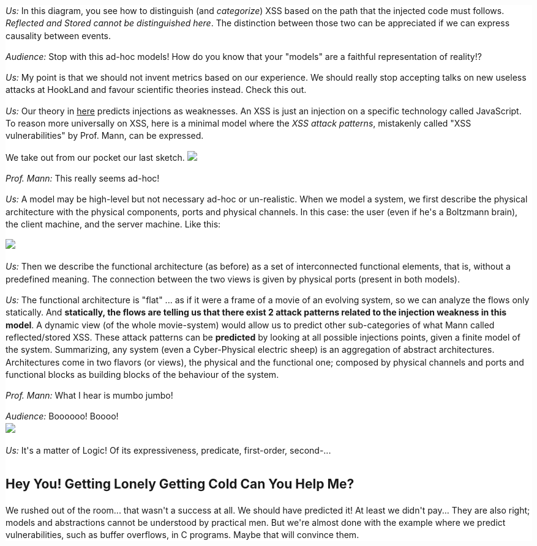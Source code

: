 *Us:* In this diagram, you see how to distinguish (and *categorize*) XSS based on the path that the injected code must follows. *Reflected and Stored cannot be distinguished here*. The distinction between those two can be appreciated if we can express causality between events.  

*Audience:* Stop with this ad-hoc models! How do you know that your "models" are a faithful representation of reality!? 

*Us:* My point is that we should not invent metrics based on our experience. We should really stop accepting talks on new useless attacks at HookLand and favour scientific theories instead. Check this out.  

*Us:* Our theory in [here](...) predicts injections as weaknesses. An XSS is just an injection on a specific technology called JavaScript. To reason more universally on XSS, here is a minimal model where the *XSS attack patterns*, mistakenly called "XSS vulnerabilities" by Prof. Mann, can be expressed.  

We take out from our pocket our last sketch. 
![](./scheme.jpeg)

*Prof. Mann:* This really seems ad-hoc! 

*Us:* A model may be high-level but not necessary ad-hoc or un-realistic. When we model a system, we first describe the physical architecture with the physical components, ports and physical channels. In this case: the user (even if he's a Boltzmann brain), the client machine, and the server machine. Like this:  

![](./deployment.png)

*Us:* Then we describe the functional architecture (as before) as a set of interconnected functional elements, that is, without a predefined meaning. The connection between the two views is given by physical ports (present in both models).

*Us:* The functional architecture is "flat" ... as if it were a frame of a movie of an evolving system, so we can analyze the flows only statically. And **statically, the flows are telling us that there exist 2 attack patterns related to the injection weakness in this model**. A dynamic view (of the whole movie-system) would allow us to predict other sub-categories of what Mann called reflected/stored XSS. These attack patterns can be **predicted** by looking at all possible injections points, given a finite model of the system. Summarizing, any system (even a Cyber-Physical electric sheep) is an aggregation of abstract architectures. Architectures come in two flavors (or views), the physical and the functional one; composed by physical channels and ports and functional blocks as building blocks of the behaviour of the system. 

*Prof. Mann:* What I hear is mumbo jumbo! 

*Audience:* Boooooo! Boooo!  
![](./martin.gif)

*Us:* It's a matter of Logic! Of its expressiveness, predicate, first-order, second-... 

## Hey You! Getting Lonely Getting Cold Can You Help Me?
We rushed out of the room... that wasn't a success at all. We should have predicted it! At least we didn't pay... They are also right; models and abstractions cannot be understood by practical men. But we're almost done with the example where we predict vulnerabilities, such as buffer overflows, in C programs. Maybe that will convince them.
